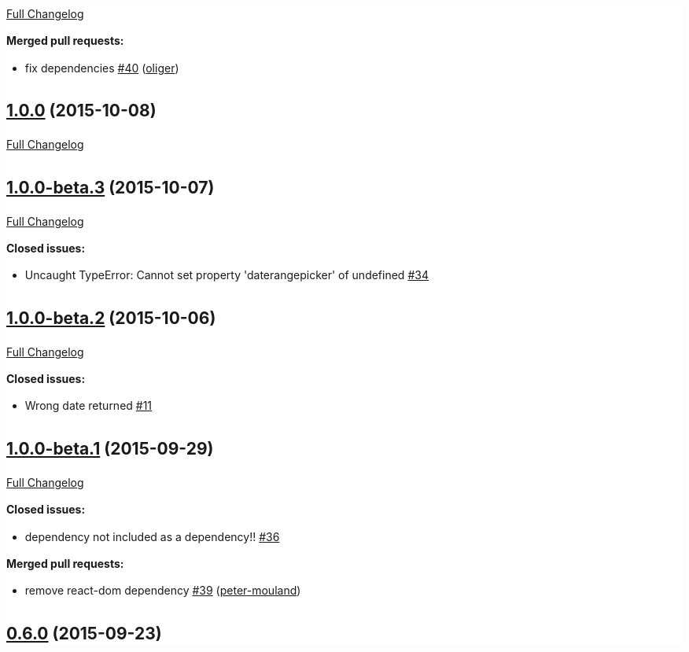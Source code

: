 [Full Changelog](https://github.com/skratchdot/react-bootstrap-daterangepicker/compare/1.0.0...1.0.1)

**Merged pull requests:**

- fix dependencies [\#40](https://github.com/skratchdot/react-bootstrap-daterangepicker/pull/40) ([oliger](https://github.com/oliger))

## [1.0.0](https://github.com/skratchdot/react-bootstrap-daterangepicker/tree/1.0.0) (2015-10-08)

[Full Changelog](https://github.com/skratchdot/react-bootstrap-daterangepicker/compare/1.0.0-beta.3...1.0.0)

## [1.0.0-beta.3](https://github.com/skratchdot/react-bootstrap-daterangepicker/tree/1.0.0-beta.3) (2015-10-07)

[Full Changelog](https://github.com/skratchdot/react-bootstrap-daterangepicker/compare/1.0.0-beta.2...1.0.0-beta.3)

**Closed issues:**

- Uncaught TypeError: Cannot set property 'daterangepicker' of undefined [\#34](https://github.com/skratchdot/react-bootstrap-daterangepicker/issues/34)

## [1.0.0-beta.2](https://github.com/skratchdot/react-bootstrap-daterangepicker/tree/1.0.0-beta.2) (2015-10-06)

[Full Changelog](https://github.com/skratchdot/react-bootstrap-daterangepicker/compare/1.0.0-beta.1...1.0.0-beta.2)

**Closed issues:**

- Wrong date returned [\#11](https://github.com/skratchdot/react-bootstrap-daterangepicker/issues/11)

## [1.0.0-beta.1](https://github.com/skratchdot/react-bootstrap-daterangepicker/tree/1.0.0-beta.1) (2015-09-29)

[Full Changelog](https://github.com/skratchdot/react-bootstrap-daterangepicker/compare/0.6.0...1.0.0-beta.1)

**Closed issues:**

- dependency not included as a dependency!! [\#36](https://github.com/skratchdot/react-bootstrap-daterangepicker/issues/36)

**Merged pull requests:**

- remove react-dom dependency [\#39](https://github.com/skratchdot/react-bootstrap-daterangepicker/pull/39) ([peter-mouland](https://github.com/peter-mouland))

## [0.6.0](https://github.com/skratchdot/react-bootstrap-daterangepicker/tree/0.6.0) (2015-09-23)
